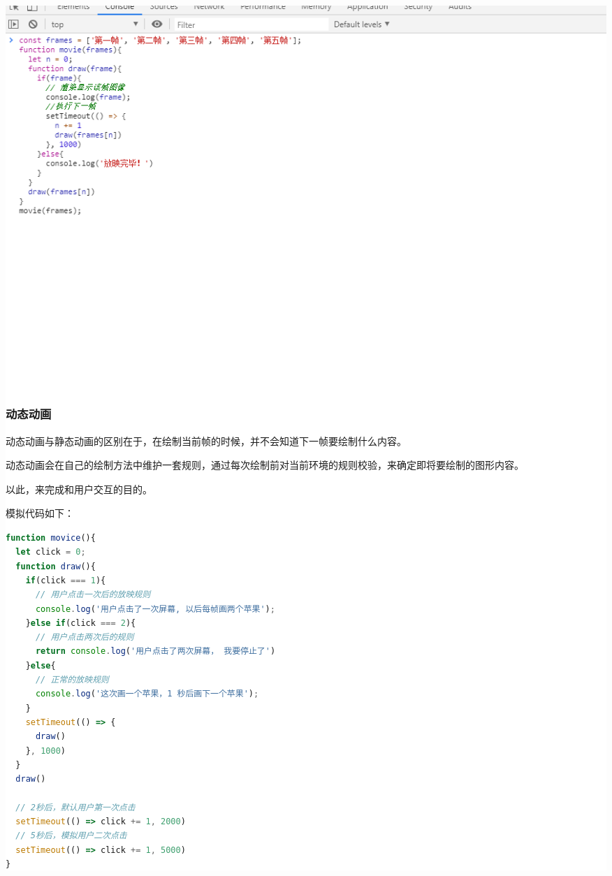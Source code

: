 ![](../image/t2oaga2asx.gif)

### 动态动画   

动态动画与静态动画的区别在于，在绘制当前帧的时候，并不会知道下一帧要绘制什么内容。

动态动画会在自己的绘制方法中维护一套规则，通过每次绘制前对当前环境的规则校验，来确定即将要绘制的图形内容。

以此，来完成和用户交互的目的。      

模拟代码如下：    

```js
function movice(){
  let click = 0;
  function draw(){
    if(click === 1){
      // 用户点击一次后的放映规则
      console.log('用户点击了一次屏幕, 以后每帧画两个苹果');
    }else if(click === 2){
      // 用户点击两次后的规则
      return console.log('用户点击了两次屏幕， 我要停止了')
    }else{
      // 正常的放映规则
      console.log('这次画一个苹果，1 秒后画下一个苹果');
    }
    setTimeout(() => {
      draw()
    }, 1000)
  }
  draw()

  // 2秒后，默认用户第一次点击
  setTimeout(() => click += 1, 2000)
  // 5秒后，模拟用户二次点击
  setTimeout(() => click += 1, 5000)
}

```